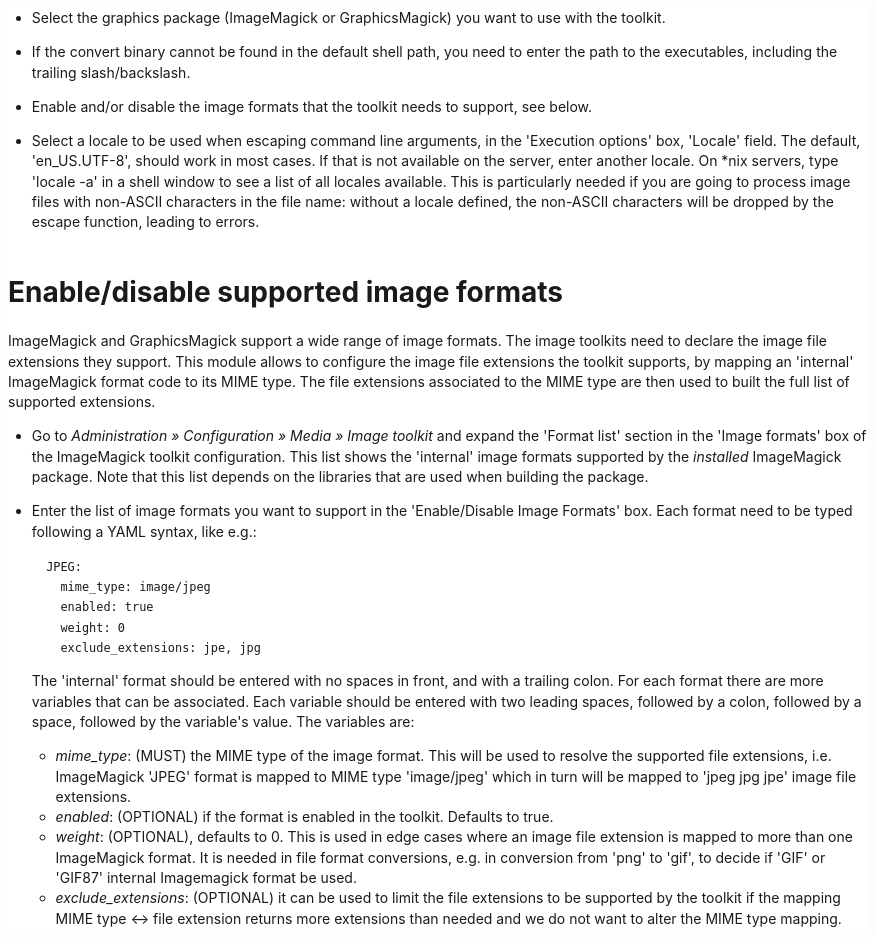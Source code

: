 * Select the graphics package (ImageMagick or GraphicsMagick) you want to use
  with the toolkit.

* If the convert binary cannot be found in the default shell path, you need to
  enter the path to the executables, including the trailing slash/backslash.

* Enable and/or disable the image formats that the toolkit needs to support,
  see below.

* Select a locale to be used when escaping command line arguments, in the
  'Execution options' box, 'Locale' field. The default, 'en_US.UTF-8', should
  work in most cases. If that is not available on the server, enter another
  locale. On *nix servers, type 'locale -a' in a shell window to see a list of
  all locales available. This is particularly needed if you are going to
  process image files with non-ASCII characters in the file name: without a
  locale defined, the non-ASCII characters will be dropped by the escape
  function, leading to errors.

# Enable/disable supported image formats

ImageMagick and GraphicsMagick support a wide range of image formats. The image
toolkits need to declare the image file extensions they support. This module
allows to configure the image file extensions the toolkit supports, by mapping
an 'internal' ImageMagick format code to its MIME type. The file extensions
associated to the MIME type are then used to built the full list of supported
extensions.

* Go to _Administration » Configuration » Media » Image toolkit_ and expand the
  'Format list' section in the 'Image formats' box of the ImageMagick toolkit
  configuration. This list shows the 'internal' image formats supported by the
  *installed* ImageMagick package. Note that this list depends on the libraries
  that are used when building the package.

* Enter the list of image formats you want to support in the 'Enable/Disable
  Image Formats' box. Each format need to be typed following a YAML syntax,
  like e.g.:
  ```
    JPEG:
      mime_type: image/jpeg
      enabled: true
      weight: 0
      exclude_extensions: jpe, jpg
  ```
  The 'internal' format should be entered with no spaces in front, and with a
  trailing colon. For each format there are more variables that can be
  associated. Each variable should be entered with two leading spaces, followed
  by a colon, followed by a space, followed by the variable's value.
  The variables are:

  * _mime_type_: (MUST) the MIME type of the image format. This will be used to
  resolve the supported file extensions, i.e. ImageMagick 'JPEG' format is
  mapped to MIME type 'image/jpeg' which in turn will be mapped to 'jpeg jpg
  jpe' image file extensions.
  * _enabled_: (OPTIONAL) if the format is enabled in the toolkit. Defaults to
  true.
  * _weight_: (OPTIONAL), defaults to 0. This is used in edge cases where an
  image file extension is mapped to more than one ImageMagick format. It is
  needed in file format conversions, e.g. in conversion from 'png' to 'gif',
  to decide if 'GIF' or 'GIF87' internal Imagemagick format be used.
  * _exclude_extensions_: (OPTIONAL) it can be used to limit the file extensions
  to be supported by the toolkit if the mapping MIME type <-> file extension
  returns more extensions than needed and we do not want to alter the MIME type
  mapping.
